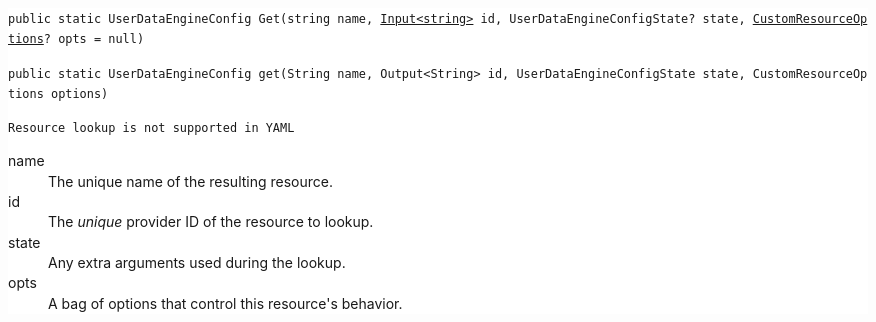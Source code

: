 <div>
<pulumi-choosable type="language" values="csharp">
<div class="highlight"><pre class="chroma"><code class="language-csharp" data-lang="csharp"><span class="k">public static </span><span class="nx">UserDataEngineConfig</span><span class="nf"> Get</span><span class="p">(</span><span class="nx">string</span><span class="p"> </span><span class="nx">name<span class="p">,</span> <span class="nx"><a href="/docs/reference/pkg/dotnet/Pulumi/Pulumi.Input-1.html">Input&lt;string&gt;</a></span><span class="p"> </span><span class="nx">id<span class="p">,</span> <span class="nx">UserDataEngineConfigState</span><span class="p">? </span><span class="nx">state<span class="p">,</span> <span class="nx"><a href="/docs/reference/pkg/dotnet/Pulumi/Pulumi.CustomResourceOptions.html">CustomResourceOptions</a></span><span class="p">? </span><span class="nx">opts = null<span class="p">)</span></code></pre></div>
</pulumi-choosable>
</div>

<div>
<pulumi-choosable type="language" values="java">
<div class="highlight"><pre class="chroma"><code class="language-java" data-lang="java"><span class="k">public static </span><span class="nx">UserDataEngineConfig</span><span class="nf"> get</span><span class="p">(</span><span class="nx">String</span><span class="p"> </span><span class="nx">name<span class="p">,</span> <span class="nx">Output&lt;String&gt;</span><span class="p"> </span><span class="nx">id<span class="p">,</span> <span class="nx">UserDataEngineConfigState</span><span class="p"> </span><span class="nx">state<span class="p">,</span> <span class="nx">CustomResourceOptions</span><span class="p"> </span><span class="nx">options<span class="p">)</span></code></pre></div>
</pulumi-choosable>
</div>

<div>
<pulumi-choosable type="language" values="yaml">
<div class="highlight"><pre class="chroma"><code class="language-yaml" data-lang="yaml">Resource lookup is not supported in YAML</code></pre></div>
</pulumi-choosable>
</div>

<div>
<pulumi-choosable type="language" values="javascript,typescript">

<dl class="resources-properties">
    <dt class="property-required" title="Required">
        <span>name</span>
        <span class="property-indicator"></span>
    </dt>
    <dd>The unique name of the resulting resource.</dd>
    <dt class="property-required" title="Required">
        <span>id</span>
        <span class="property-indicator"></span>
    </dt>
    <dd>The <em>unique</em> provider ID of the resource to lookup.</dd>
    <dt class="property-optional" title="Optional">
        <span>state</span>
        <span class="property-indicator"></span>
    </dt>
    <dd>Any extra arguments used during the lookup.</dd>
    <dt class="property-optional" title="Optional">
        <span>opts</span>
        <span class="property-indicator"></span>
    </dt>
    <dd>A bag of options that control this resource's behavior.</dd>
</dl>
